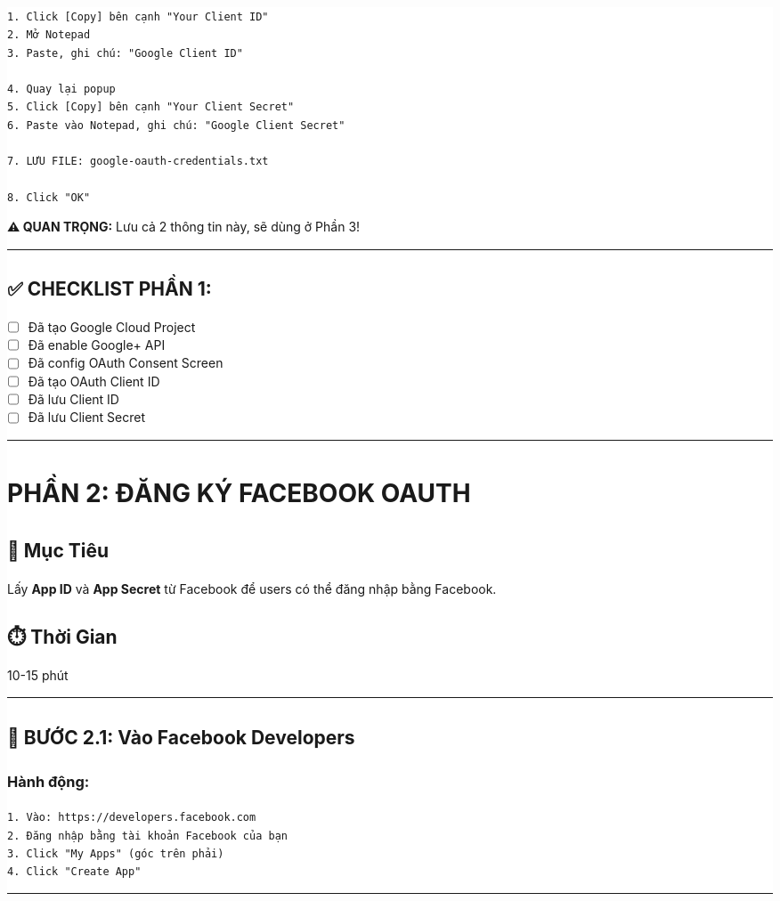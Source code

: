```
1. Click [Copy] bên cạnh "Your Client ID"
2. Mở Notepad
3. Paste, ghi chú: "Google Client ID"

4. Quay lại popup
5. Click [Copy] bên cạnh "Your Client Secret"
6. Paste vào Notepad, ghi chú: "Google Client Secret"

7. LƯU FILE: google-oauth-credentials.txt

8. Click "OK"
```

**⚠️ QUAN TRỌNG:** Lưu cả 2 thông tin này, sẽ dùng ở Phần 3!

---

## ✅ CHECKLIST PHẦN 1:

- [ ] Đã tạo Google Cloud Project
- [ ] Đã enable Google+ API
- [ ] Đã config OAuth Consent Screen
- [ ] Đã tạo OAuth Client ID
- [ ] Đã lưu Client ID
- [ ] Đã lưu Client Secret

---

# PHẦN 2: ĐĂNG KÝ FACEBOOK OAUTH

## 🎯 Mục Tiêu
Lấy **App ID** và **App Secret** từ Facebook để users có thể đăng nhập bằng Facebook.

## ⏱️ Thời Gian
10-15 phút

---

## 🔹 BƯỚC 2.1: Vào Facebook Developers

### Hành động:

```
1. Vào: https://developers.facebook.com
2. Đăng nhập bằng tài khoản Facebook của bạn
3. Click "My Apps" (góc trên phải)
4. Click "Create App"
```

---